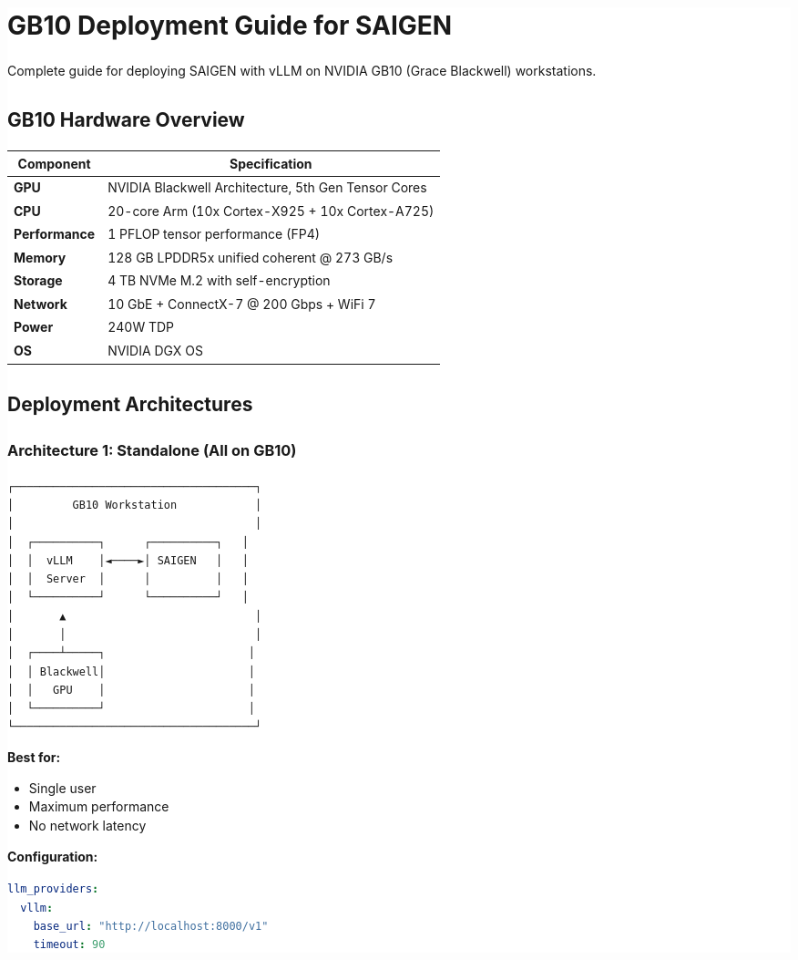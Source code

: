 # GB10 Deployment Guide for SAIGEN

Complete guide for deploying SAIGEN with vLLM on NVIDIA GB10 (Grace Blackwell) workstations.

## GB10 Hardware Overview

| Component | Specification |
|-----------|---------------|
| **GPU** | NVIDIA Blackwell Architecture, 5th Gen Tensor Cores |
| **CPU** | 20-core Arm (10x Cortex-X925 + 10x Cortex-A725) |
| **Performance** | 1 PFLOP tensor performance (FP4) |
| **Memory** | 128 GB LPDDR5x unified coherent @ 273 GB/s |
| **Storage** | 4 TB NVMe M.2 with self-encryption |
| **Network** | 10 GbE + ConnectX-7 @ 200 Gbps + WiFi 7 |
| **Power** | 240W TDP |
| **OS** | NVIDIA DGX OS |

## Deployment Architectures

### Architecture 1: Standalone (All on GB10)

```
┌─────────────────────────────────────┐
│         GB10 Workstation            │
│                                     │
│  ┌──────────┐      ┌──────────┐   │
│  │  vLLM    │◄────►│ SAIGEN   │   │
│  │  Server  │      │          │   │
│  └──────────┘      └──────────┘   │
│       ▲                             │
│       │                             │
│  ┌────┴─────┐                      │
│  │ Blackwell│                      │
│  │   GPU    │                      │
│  └──────────┘                      │
└─────────────────────────────────────┘
```

**Best for:**
- Single user
- Maximum performance
- No network latency

**Configuration:**
```yaml
llm_providers:
  vllm:
    base_url: "http://localhost:8000/v1"
    timeout: 90
```
